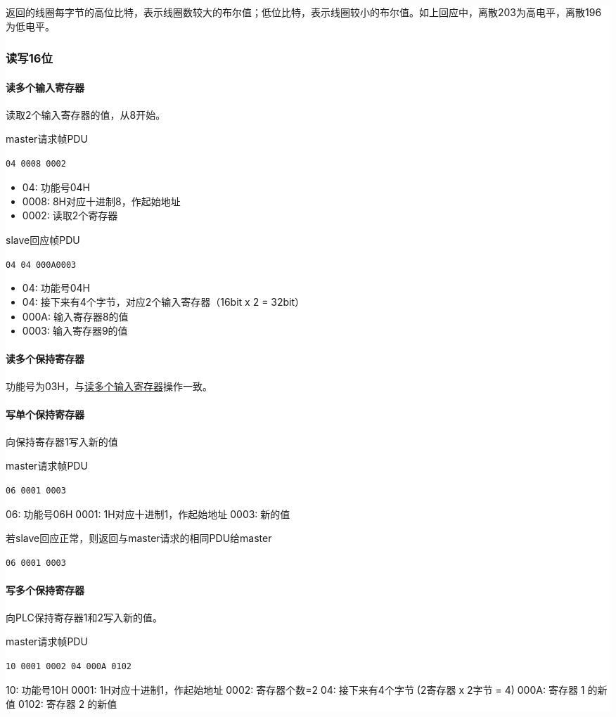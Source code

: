 返回的线圈每字节的高位比特，表示线圈数较大的布尔值；低位比特，表示线圈较小的布尔值。如上回应中，离散203为高电平，离散196为低电平。

### 读写16位

#### 读多个输入寄存器

读取2个输入寄存器的值，从8开始。

master请求帧PDU

    04 0008 0002

- 04: 功能号04H
- 0008: 8H对应十进制8，作起始地址
- 0002: 读取2个寄存器

slave回应帧PDU

    04 04 000A0003

- 04: 功能号04H
- 04: 接下来有4个字节，对应2个输入寄存器（16bit x 2 = 32bit）
- 000A: 输入寄存器8的值
- 0003: 输入寄存器9的值

#### 读多个保持寄存器

功能号为03H，与[读多个输入寄存器](#读多个输入寄存器)操作一致。

#### 写单个保持寄存器

向保持寄存器1写入新的值

master请求帧PDU

    06 0001 0003

06: 功能号06H
0001: 1H对应十进制1，作起始地址
0003: 新的值

若slave回应正常，则返回与master请求的相同PDU给master

    06 0001 0003

#### 写多个保持寄存器

向PLC保持寄存器1和2写入新的值。

master请求帧PDU

    10 0001 0002 04 000A 0102

10: 功能号10H
0001: 1H对应十进制1，作起始地址
0002: 寄存器个数=2
04: 接下来有4个字节 (2寄存器 x 2字节 = 4)
000A: 寄存器 1 的新值
0102: 寄存器 2 的新值
